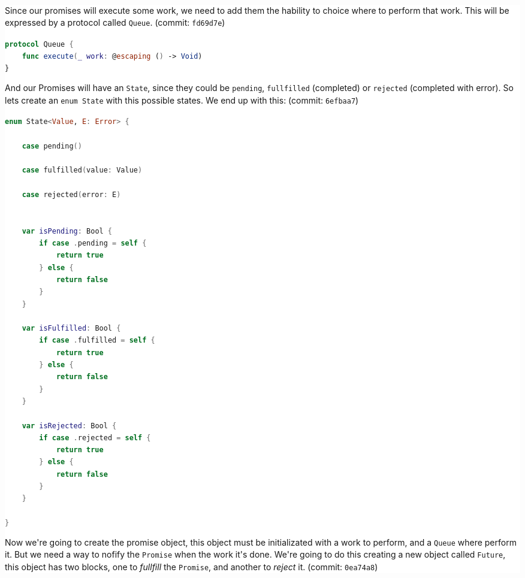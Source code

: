 
Since our promises will execute some work, we need to add them the hability to choice where to perform that work. This will be expressed by a protocol called `Queue`. (commit: `fd69d7e`)

```swift
protocol Queue {
    func execute(_ work: @escaping () -> Void)
}
```

And our Promises will have an `State`, since they could be `pending`, `fullfilled` (completed) or `rejected` (completed with error).
So lets create an `enum State` with this possible states.
We end up with this: (commit: `6efbaa7`)

```swift 
enum State<Value, E: Error> {

    case pending()

    case fulfilled(value: Value)

    case rejected(error: E)


    var isPending: Bool {
        if case .pending = self {
            return true
        } else {
            return false
        }
    }
    
    var isFulfilled: Bool {
        if case .fulfilled = self {
            return true
        } else {
            return false
        }
    }
    
    var isRejected: Bool {
        if case .rejected = self {
            return true
        } else {
            return false
        }
    }

}

```

Now we're going to create the promise object, this object must be initializated with a work to perform, and a `Queue` where perform it. But we need a way to nofify the `Promise` when the work it's done. We're going to do this creating a new object called `Future`, this object has two blocks, one to _fullfill_ the `Promise`, and another to _reject_ it. (commit: `0ea74a8`)
